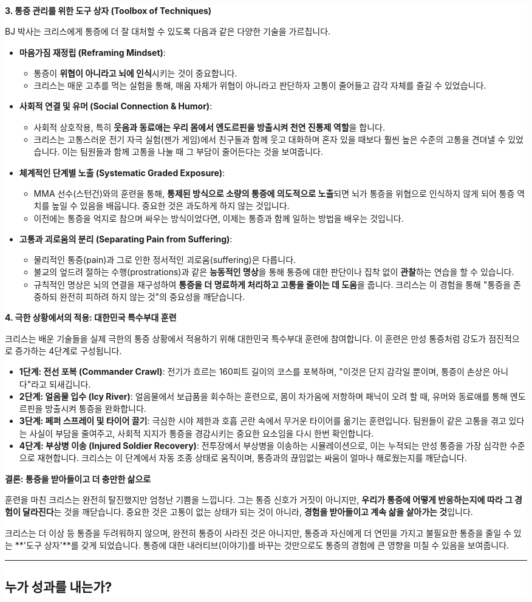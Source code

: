 **3. 통증 관리를 위한 도구 상자 (Toolbox of Techniques)**

BJ 박사는 크리스에게 통증에 더 잘 대처할 수 있도록 다음과 같은 다양한 기술을 가르칩니다.

*   **마음가짐 재정립 (Reframing Mindset)**:
    *   통증이 **위협이 아니라고 뇌에 인식**시키는 것이 중요합니다.
    *   크리스는 매운 고추를 먹는 실험을 통해, 매움 자체가 위협이 아니라고 판단하자 고통이 줄어들고 감각 자체를 즐길 수 있었습니다.

*   **사회적 연결 및 유머 (Social Connection & Humor)**:
    *   사회적 상호작용, 특히 **웃음과 동료애는 우리 몸에서 엔도르핀을 방출시켜 천연 진통제 역할**을 합니다.
    *   크리스는 고통스러운 전기 자극 실험(젠가 게임)에서 친구들과 함께 웃고 대화하며 혼자 있을 때보다 훨씬 높은 수준의 고통을 견뎌낼 수 있었습니다. 이는 팀원들과 함께 고통을 나눌 때 그 부담이 줄어든다는 것을 보여줍니다.

*   **체계적인 단계별 노출 (Systematic Graded Exposure)**:
    *   MMA 선수(스턴건)와의 훈련을 통해, **통제된 방식으로 소량의 통증에 의도적으로 노출**되면 뇌가 통증을 위협으로 인식하지 않게 되어 통증 역치를 높일 수 있음을 배웁니다. 중요한 것은 과도하게 하지 않는 것입니다.
    *   이전에는 통증을 억지로 참으며 싸우는 방식이었다면, 이제는 통증과 함께 일하는 방법을 배우는 것입니다.

*   **고통과 괴로움의 분리 (Separating Pain from Suffering)**:
    *   물리적인 통증(pain)과 그로 인한 정서적인 괴로움(suffering)은 다릅니다.
    *   불교의 엎드려 절하는 수행(prostrations)과 같은 **능동적인 명상**을 통해 통증에 대한 판단이나 집착 없이 **관찰**하는 연습을 할 수 있습니다.
    *   규칙적인 명상은 뇌의 연결을 재구성하여 **통증을 더 명료하게 처리하고 고통을 줄이는 데 도움**을 줍니다. 크리스는 이 경험을 통해 "통증을 존중하되 완전히 피하려 하지 않는 것"의 중요성을 깨닫습니다.

**4. 극한 상황에서의 적용: 대한민국 특수부대 훈련**

크리스는 배운 기술들을 실제 극한의 통증 상황에서 적용하기 위해 대한민국 특수부대 훈련에 참여합니다. 이 훈련은 만성 통증처럼 강도가 점진적으로 증가하는 4단계로 구성됩니다.

*   **1단계: 전선 포복 (Commander Crawl)**: 전기가 흐르는 160피트 길이의 코스를 포복하며, "이것은 단지 감각일 뿐이며, 통증이 손상은 아니다"라고 되새깁니다.
*   **2단계: 얼음물 입수 (Icy River)**: 얼음물에서 보급품을 회수하는 훈련으로, 몸이 차가움에 저항하며 패닉이 오려 할 때, 유머와 동료애를 통해 엔도르핀을 방출시켜 통증을 완화합니다.
*   **3단계: 페퍼 스프레이 및 타이어 끌기**: 극심한 시야 제한과 호흡 곤란 속에서 무거운 타이어를 옮기는 훈련입니다. 팀원들이 같은 고통을 겪고 있다는 사실이 부담을 줄여주고, 사회적 지지가 통증을 경감시키는 중요한 요소임을 다시 한번 확인합니다.
*   **4단계: 부상병 이송 (Injured Soldier Recovery)**: 전투장에서 부상병을 이송하는 시뮬레이션으로, 이는 누적되는 만성 통증을 가장 심각한 수준으로 재현합니다. 크리스는 이 단계에서 자동 조종 상태로 움직이며, 통증과의 끊임없는 싸움이 얼마나 해로웠는지를 깨닫습니다.

**결론: 통증을 받아들이고 더 충만한 삶으로**

훈련을 마친 크리스는 완전히 탈진했지만 엄청난 기쁨을 느낍니다. 그는 통증 신호가 거짓이 아니지만, **우리가 통증에 어떻게 반응하는지에 따라 그 경험이 달라진다**는 것을 깨닫습니다. 중요한 것은 고통이 없는 상태가 되는 것이 아니라, **경험을 받아들이고 계속 삶을 살아가는 것**입니다.

크리스는 더 이상 등 통증을 두려워하지 않으며, 완전히 통증이 사라진 것은 아니지만, 통증과 자신에게 더 연민을 가지고 불필요한 통증을 줄일 수 있는 **'도구 상자'**를 갖게 되었습니다. 통증에 대한 내러티브(이야기)를 바꾸는 것만으로도 통증의 경험에 큰 영향을 미칠 수 있음을 보여줍니다.

---

## 누가 성과를 내는가? 
